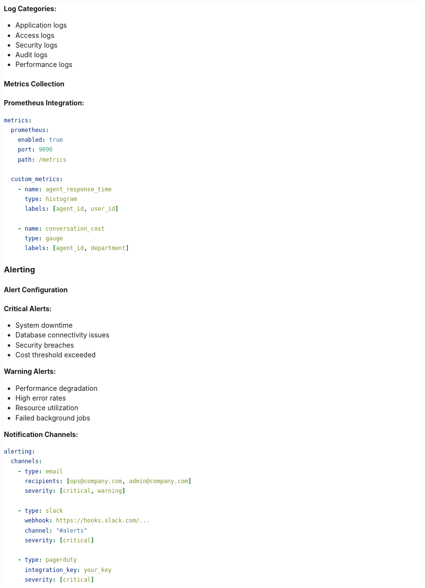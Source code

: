 **Log Categories:**
- Application logs
- Access logs
- Security logs
- Audit logs
- Performance logs

#### Metrics Collection

**Prometheus Integration:**
```yaml
metrics:
  prometheus:
    enabled: true
    port: 9090
    path: /metrics
    
  custom_metrics:
    - name: agent_response_time
      type: histogram
      labels: [agent_id, user_id]
    
    - name: conversation_cost
      type: gauge
      labels: [agent_id, department]
```

### Alerting

#### Alert Configuration

**Critical Alerts:**
- System downtime
- Database connectivity issues
- Security breaches
- Cost threshold exceeded

**Warning Alerts:**
- Performance degradation
- High error rates
- Resource utilization
- Failed background jobs

**Notification Channels:**
```yaml
alerting:
  channels:
    - type: email
      recipients: [ops@company.com, admin@company.com]
      severity: [critical, warning]
    
    - type: slack
      webhook: https://hooks.slack.com/...
      channel: "#alerts"
      severity: [critical]
    
    - type: pagerduty
      integration_key: your_key
      severity: [critical]
```
